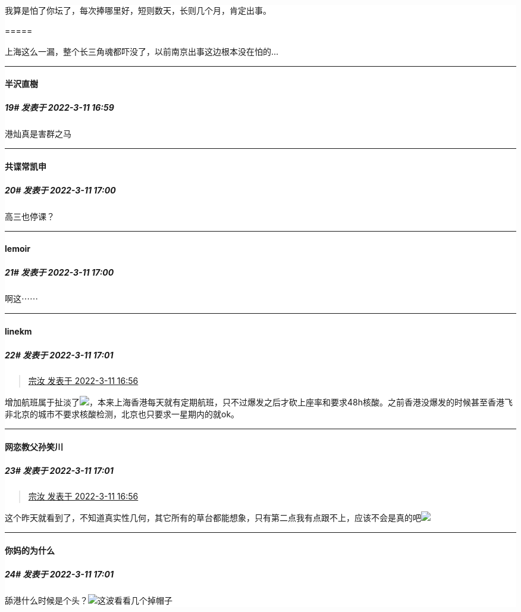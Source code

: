 我算是怕了你坛了，每次捧哪里好，短则数天，长则几个月，肯定出事。

=====

上海这么一漏，整个长三角魂都吓没了，以前南京出事这边根本没在怕的…

*****

####  半沢直樹  
##### 19#       发表于 2022-3-11 16:59

港灿真是害群之马

*****

####  共谍常凯申  
##### 20#       发表于 2022-3-11 17:00

高三也停课？

*****

####  lemoir  
##### 21#       发表于 2022-3-11 17:00

啊这⋯⋯

*****

####  linekm  
##### 22#       发表于 2022-3-11 17:01

<blockquote><a href="httphttps://bbs.saraba1st.com/2b/forum.php?mod=redirect&amp;goto=findpost&amp;pid=55006692&amp;ptid=2057276" target="_blank">宗汝 发表于 2022-3-11 16:56</a>
</blockquote>
增加航班属于扯淡了<img src="https://static.saraba1st.com/image/smiley/face2017/002.png" referrerpolicy="no-referrer">，本来上海香港每天就有定期航班，只不过爆发之后才砍上座率和要求48h核酸。之前香港没爆发的时候甚至香港飞非北京的城市不要求核酸检测，北京也只要求一星期内的就ok。

*****

####  网恋教父孙笑川  
##### 23#       发表于 2022-3-11 17:01

<blockquote><a href="httphttps://bbs.saraba1st.com/2b/forum.php?mod=redirect&amp;goto=findpost&amp;pid=55006692&amp;ptid=2057276" target="_blank">宗汝 发表于 2022-3-11 16:56</a></blockquote>
这个昨天就看到了，不知道真实性几何，其它所有的草台都能想象，只有第二点我有点跟不上，应该不会是真的吧<img src="https://static.saraba1st.com/image/smiley/face2017/065.png" referrerpolicy="no-referrer">

*****

####  你妈的为什么  
##### 24#       发表于 2022-3-11 17:01

舔港什么时候是个头？<img src="https://static.saraba1st.com/image/smiley/face2017/049.png" referrerpolicy="no-referrer">这波看看几个掉帽子
